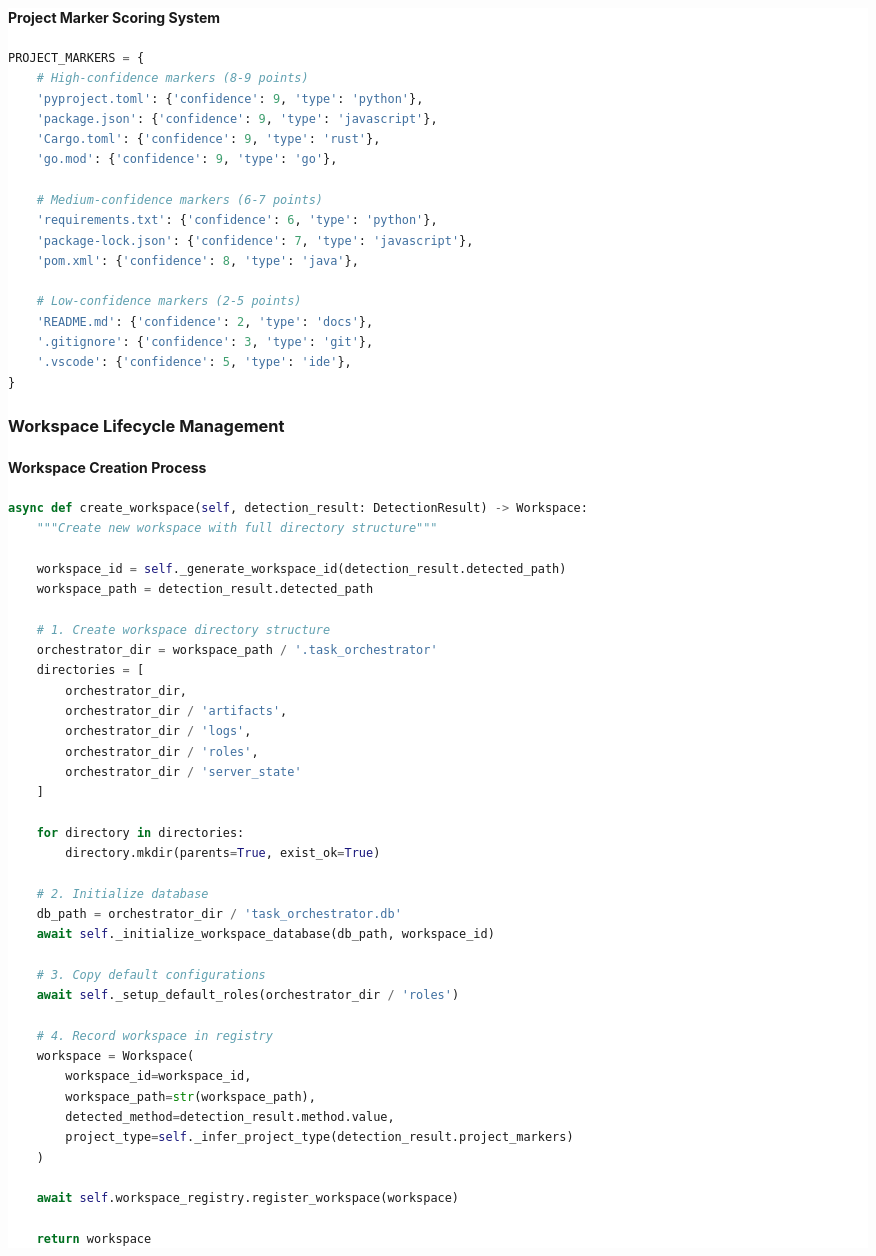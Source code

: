 #### Project Marker Scoring System
```python
PROJECT_MARKERS = {
    # High-confidence markers (8-9 points)
    'pyproject.toml': {'confidence': 9, 'type': 'python'},
    'package.json': {'confidence': 9, 'type': 'javascript'},
    'Cargo.toml': {'confidence': 9, 'type': 'rust'},
    'go.mod': {'confidence': 9, 'type': 'go'},
    
    # Medium-confidence markers (6-7 points)
    'requirements.txt': {'confidence': 6, 'type': 'python'},
    'package-lock.json': {'confidence': 7, 'type': 'javascript'},
    'pom.xml': {'confidence': 8, 'type': 'java'},
    
    # Low-confidence markers (2-5 points)
    'README.md': {'confidence': 2, 'type': 'docs'},
    '.gitignore': {'confidence': 3, 'type': 'git'},
    '.vscode': {'confidence': 5, 'type': 'ide'},
}
```

### Workspace Lifecycle Management

#### Workspace Creation Process
```python
async def create_workspace(self, detection_result: DetectionResult) -> Workspace:
    """Create new workspace with full directory structure"""
    
    workspace_id = self._generate_workspace_id(detection_result.detected_path)
    workspace_path = detection_result.detected_path
    
    # 1. Create workspace directory structure
    orchestrator_dir = workspace_path / '.task_orchestrator'
    directories = [
        orchestrator_dir,
        orchestrator_dir / 'artifacts',
        orchestrator_dir / 'logs',
        orchestrator_dir / 'roles',
        orchestrator_dir / 'server_state'
    ]
    
    for directory in directories:
        directory.mkdir(parents=True, exist_ok=True)
    
    # 2. Initialize database
    db_path = orchestrator_dir / 'task_orchestrator.db'
    await self._initialize_workspace_database(db_path, workspace_id)
    
    # 3. Copy default configurations
    await self._setup_default_roles(orchestrator_dir / 'roles')
    
    # 4. Record workspace in registry
    workspace = Workspace(
        workspace_id=workspace_id,
        workspace_path=str(workspace_path),
        detected_method=detection_result.method.value,
        project_type=self._infer_project_type(detection_result.project_markers)
    )
    
    await self.workspace_registry.register_workspace(workspace)
    
    return workspace
```
